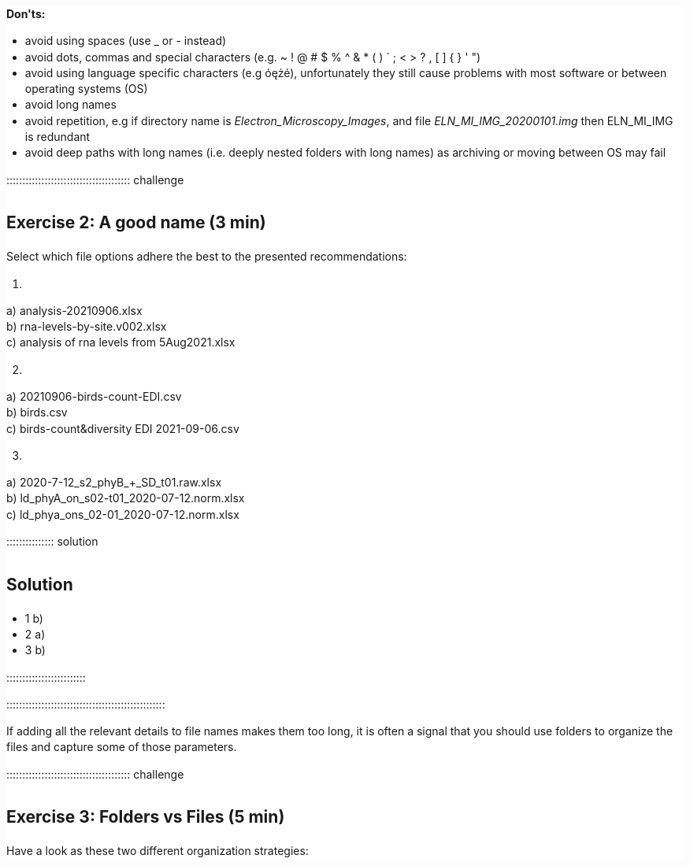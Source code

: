 **Don'ts:**

- avoid using spaces (use \_ or - instead)
- avoid dots, commas and special characters (e.g. ~ ! @ # $ % ^ \& \* ( ) \` ; \< > ? , [ ] { } ' ")
- avoid using language specific characters (e.g óężé), unfortunately
  they still cause problems with most software or between operating systems (OS)
- avoid long names
- avoid repetition, e.g if directory name is *Electron\_Microscopy\_Images*,
  and file *ELN\_MI\_IMG\_20200101.img* then ELN\_MI\_IMG is redundant
- avoid deep paths with long names (i.e. deeply nested folders with long names)
  as archiving or moving between OS may fail

:::::::::::::::::::::::::::::::::::::::  challenge

## Exercise 2: A good name (3 min)

Select which file options adhere the best to the presented recommendations:

1. 
a) analysis-20210906.xlsx  
b) rna-levels-by-site.v002.xlsx  
c) analysis of rna levels from 5Aug2021.xlsx

2. 
a) 20210906-birds-count-EDI.csv  
b) birds.csv  
c) birds-count\&diversity EDI 2021-09-06.csv

3. 
a) 2020-7-12\_s2\_phyB\_+\_SD\_t01.raw.xlsx  
b) ld\_phyA\_on\_s02-t01\_2020-07-12.norm.xlsx  
c) ld\_phya\_ons\_02-01\_2020-07-12.norm.xlsx

:::::::::::::::  solution

## Solution

- 1 b)
- 2 a)
- 3 b)

:::::::::::::::::::::::::

::::::::::::::::::::::::::::::::::::::::::::::::::

If adding all the relevant details to file names makes them too long,
it is often a signal that you should use folders to organize the files and
capture some of those parameters.

:::::::::::::::::::::::::::::::::::::::  challenge

## Exercise 3: Folders vs Files (5 min)

Have a look as these two different organization strategies:
